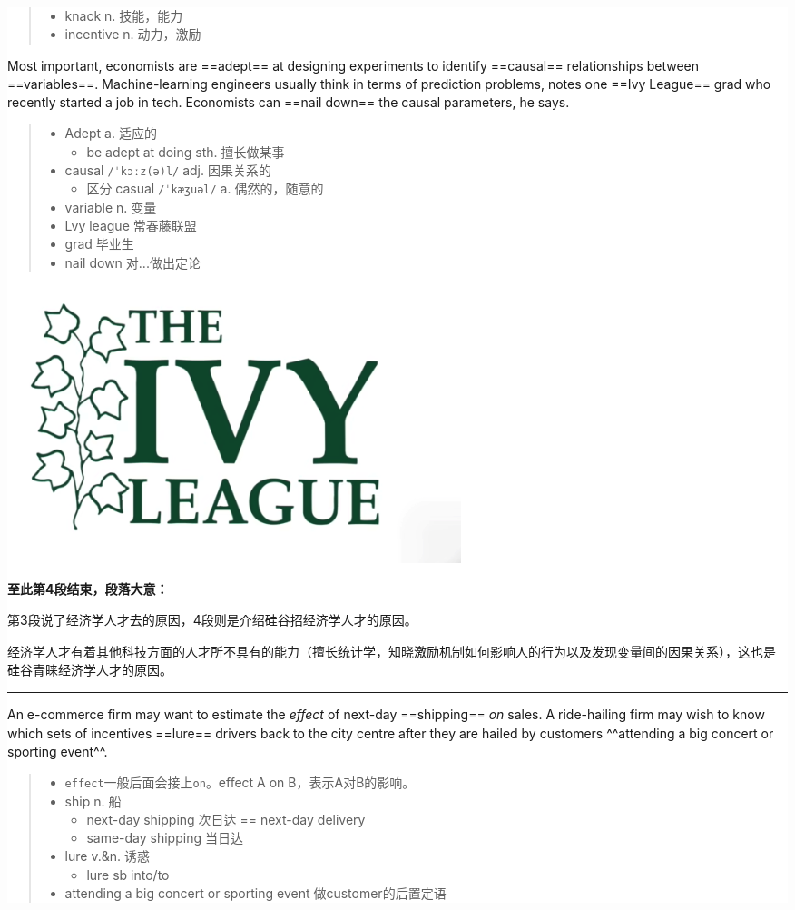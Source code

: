 > + knack   n. 技能，能力
> + incentive   n. 动力，激励

Most important, economists are ==adept== at designing experiments to identify ==causal== relationships between ==variables==. Machine-learning engineers usually think in terms of prediction problems, notes one ==Ivy League== grad who recently started a job in tech. Economists can ==nail down== the causal parameters, he says.

>+ Adept   a. 适应的
>    + be adept at doing sth. 擅长做某事
>+ causal   `/ˈkɔːz(ə)l/`  adj. 因果关系的
>    + 区分  casual   `/ˈkæʒuəl/` a. 偶然的，随意的
>+ variable   n. 变量
>+ Lvy league  常春藤联盟
>+ grad  毕业生
>+ nail down  对...做出定论

![image-20230213193924345](../images/reading/lvy.png)

**至此第4段结束，段落大意：**

第3段说了经济学人才去的原因，4段则是介绍硅谷招经济学人才的原因。

经济学人才有着其他科技方面的人才所不具有的能力（擅长统计学，知晓激励机制如何影响人的行为以及发现变量间的因果关系），这也是硅谷青睐经济学人才的原因。

---

An e-commerce firm may want to estimate the *effect* of next-day ==shipping== *on* sales. A ride-hailing firm may wish to know which sets of incentives ==lure== drivers back to the city centre after they are hailed by customers ^^attending a big concert or sporting event^^. 

> + `effect`一般后面会接上`on`。effect A on B，表示A对B的影响。
> + ship   n. 船
>     + next-day shipping  次日达     ==    next-day delivery
>     + same-day shipping  当日达
> + lure   v.&n. 诱惑
>     + lure sb into/to 
> + attending a big concert or sporting event  做customer的后置定语
